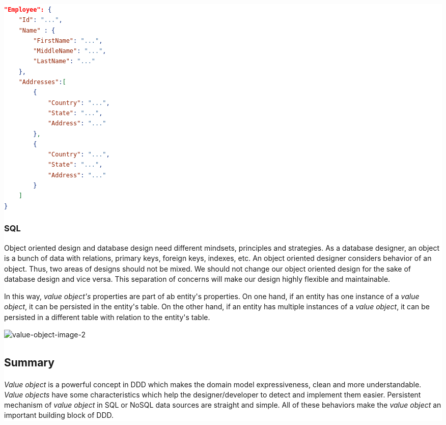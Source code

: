 ````json
"Employee": {
    "Id": "...",
    "Name" : {
        "FirstName": "...",
        "MiddleName": "...",
        "LastName": "..."
    },
    "Addresses":[
        {
            "Country": "...",
            "State": "...",
            "Address": "..."
        },
        {
            "Country": "...",
            "State": "...",
            "Address": "..."
        }
    ]
}
````

### SQL

Object oriented design and database design need different mindsets, principles and strategies. As a database designer, an object is a bunch of data with relations, primary keys, foreign keys, indexes, etc. An object oriented designer considers behavior of an object. Thus, two areas of designs should not be mixed. We should not change our object oriented design for the sake  of database design and vice versa. This separation of concerns will make our design highly flexible and maintainable.

In this way, *value object's* properties are part of ab entity's properties. On one hand, if an entity has one instance of a *value object*, it can be persisted in the entity's table. On the other hand, if an entity has  multiple instances of a *value object*, it can be persisted in a different table with relation to the entity's table.



![value-object-image-2](/assets/images/article-image-7.jpg)

## Summary

*Value object* is a powerful concept in DDD which makes the domain model expressiveness, clean and more understandable.  *Value objects* have some characteristics which help the designer/developer to detect and implement them easier.  Persistent mechanism of *value object* in SQL or NoSQL data sources are straight and simple. All of these behaviors make the *value object* an important building block of DDD.